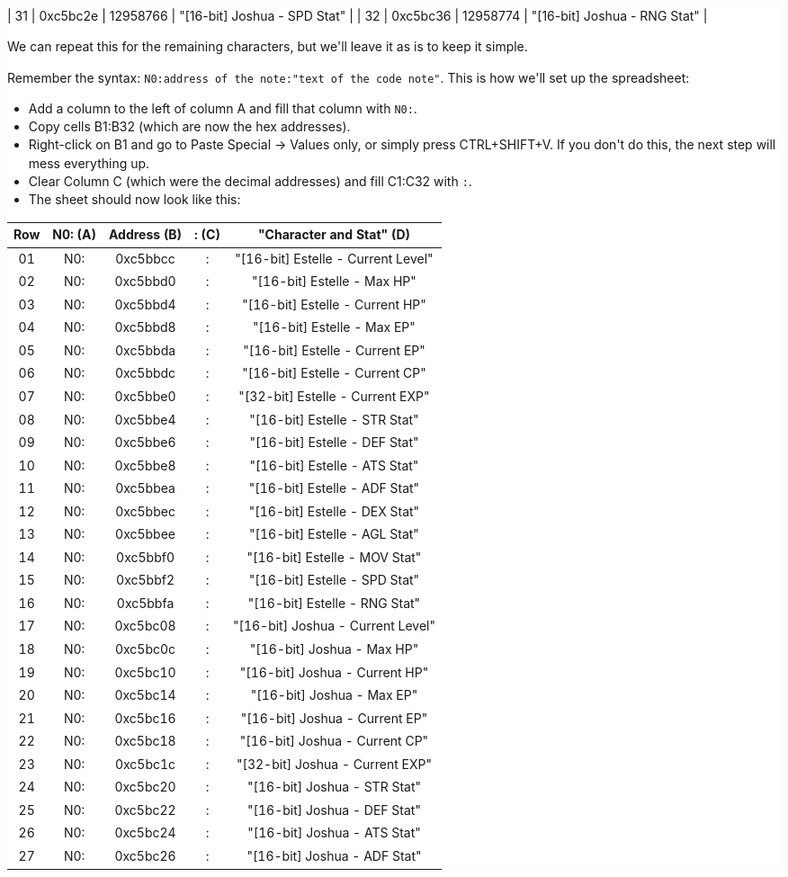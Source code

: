 | 31  |  0xc5bc2e   |        12958766        |    "[16-bit] Joshua - SPD Stat"    |
| 32  |  0xc5bc36   |        12958774        |    "[16-bit] Joshua - RNG Stat"    |

We can repeat this for the remaining characters, but we'll leave it as is to keep it simple.

Remember the syntax: `N0:address of the note:"text of the code note"`. This is how we'll set up the spreadsheet:<br>

- Add a column to the left of column A and fill that column with `N0:`.<br>
- Copy cells B1:B32 (which are now the hex addresses).<br>
- Right-click on B1 and go to Paste Special -> Values only, or simply press CTRL+SHIFT+V. If you don't do this, the next step will mess everything up.<br>
- Clear Column C (which were the decimal addresses) and fill C1:C32 with `:`.<br>
- The sheet should now look like this:

| Row | N0: (A) | Address (B) | : (C) |      "Character and Stat" (D)      |
| :-: | :-----: | :---------: | :---: | :--------------------------------: |
| 01  |   N0:   |  0xc5bbcc   |   :   | "[16-bit] Estelle - Current Level" |
| 02  |   N0:   |  0xc5bbd0   |   :   |    "[16-bit] Estelle - Max HP"     |
| 03  |   N0:   |  0xc5bbd4   |   :   |  "[16-bit] Estelle - Current HP"   |
| 04  |   N0:   |  0xc5bbd8   |   :   |    "[16-bit] Estelle - Max EP"     |
| 05  |   N0:   |  0xc5bbda   |   :   |  "[16-bit] Estelle - Current EP"   |
| 06  |   N0:   |  0xc5bbdc   |   :   |  "[16-bit] Estelle - Current CP"   |
| 07  |   N0:   |  0xc5bbe0   |   :   |  "[32-bit] Estelle - Current EXP"  |
| 08  |   N0:   |  0xc5bbe4   |   :   |   "[16-bit] Estelle - STR Stat"    |
| 09  |   N0:   |  0xc5bbe6   |   :   |   "[16-bit] Estelle - DEF Stat"    |
| 10  |   N0:   |  0xc5bbe8   |   :   |   "[16-bit] Estelle - ATS Stat"    |
| 11  |   N0:   |  0xc5bbea   |   :   |   "[16-bit] Estelle - ADF Stat"    |
| 12  |   N0:   |  0xc5bbec   |   :   |   "[16-bit] Estelle - DEX Stat"    |
| 13  |   N0:   |  0xc5bbee   |   :   |   "[16-bit] Estelle - AGL Stat"    |
| 14  |   N0:   |  0xc5bbf0   |   :   |   "[16-bit] Estelle - MOV Stat"    |
| 15  |   N0:   |  0xc5bbf2   |   :   |   "[16-bit] Estelle - SPD Stat"    |
| 16  |   N0:   |  0xc5bbfa   |   :   |   "[16-bit] Estelle - RNG Stat"    |
| 17  |   N0:   |  0xc5bc08   |   :   | "[16-bit] Joshua - Current Level"  |
| 18  |   N0:   |  0xc5bc0c   |   :   |     "[16-bit] Joshua - Max HP"     |
| 19  |   N0:   |  0xc5bc10   |   :   |   "[16-bit] Joshua - Current HP"   |
| 20  |   N0:   |  0xc5bc14   |   :   |     "[16-bit] Joshua - Max EP"     |
| 21  |   N0:   |  0xc5bc16   |   :   |   "[16-bit] Joshua - Current EP"   |
| 22  |   N0:   |  0xc5bc18   |   :   |   "[16-bit] Joshua - Current CP"   |
| 23  |   N0:   |  0xc5bc1c   |   :   |  "[32-bit] Joshua - Current EXP"   |
| 24  |   N0:   |  0xc5bc20   |   :   |    "[16-bit] Joshua - STR Stat"    |
| 25  |   N0:   |  0xc5bc22   |   :   |    "[16-bit] Joshua - DEF Stat"    |
| 26  |   N0:   |  0xc5bc24   |   :   |    "[16-bit] Joshua - ATS Stat"    |
| 27  |   N0:   |  0xc5bc26   |   :   |    "[16-bit] Joshua - ADF Stat"    |